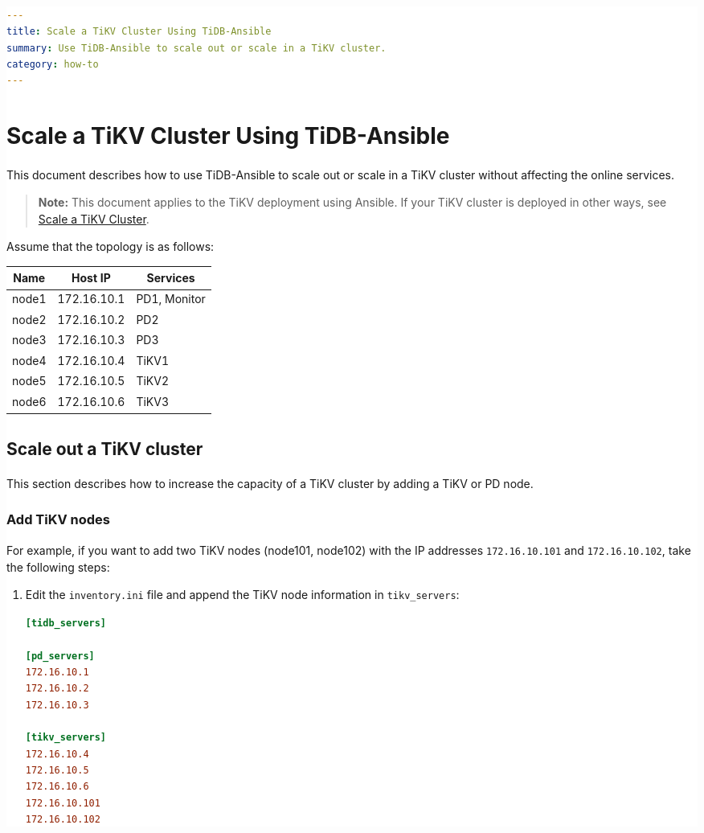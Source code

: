 ```yaml
---
title: Scale a TiKV Cluster Using TiDB-Ansible
summary: Use TiDB-Ansible to scale out or scale in a TiKV cluster.
category: how-to
---
```


# Scale a TiKV Cluster Using TiDB-Ansible

This document describes how to use TiDB-Ansible to scale out or scale in a TiKV cluster without affecting the online services.

> **Note:** This document applies to the TiKV deployment using Ansible. If your TiKV cluster is deployed in other ways, see [Scale a TiKV Cluster](horizontal-scale.md).

Assume that the topology is as follows:

| Name | Host IP | Services |
| ---- | ------- | -------- |
| node1 | 172.16.10.1 | PD1, Monitor |
| node2 | 172.16.10.2 | PD2 |
| node3 | 172.16.10.3 | PD3 |
| node4 | 172.16.10.4 | TiKV1 |
| node5 | 172.16.10.5 | TiKV2 |
| node6 | 172.16.10.6 | TiKV3 |

## Scale out a TiKV cluster

This section describes how to increase the capacity of a TiKV cluster by adding a TiKV or PD node.

### Add TiKV nodes

For example, if you want to add two TiKV nodes (node101, node102) with the IP addresses `172.16.10.101` and `172.16.10.102`, take the following steps:

1. Edit the `inventory.ini` file and append the TiKV node information in `tikv_servers`:

    ```ini
    [tidb_servers]

    [pd_servers]
    172.16.10.1
    172.16.10.2
    172.16.10.3

    [tikv_servers]
    172.16.10.4
    172.16.10.5
    172.16.10.6
    172.16.10.101
    172.16.10.102
